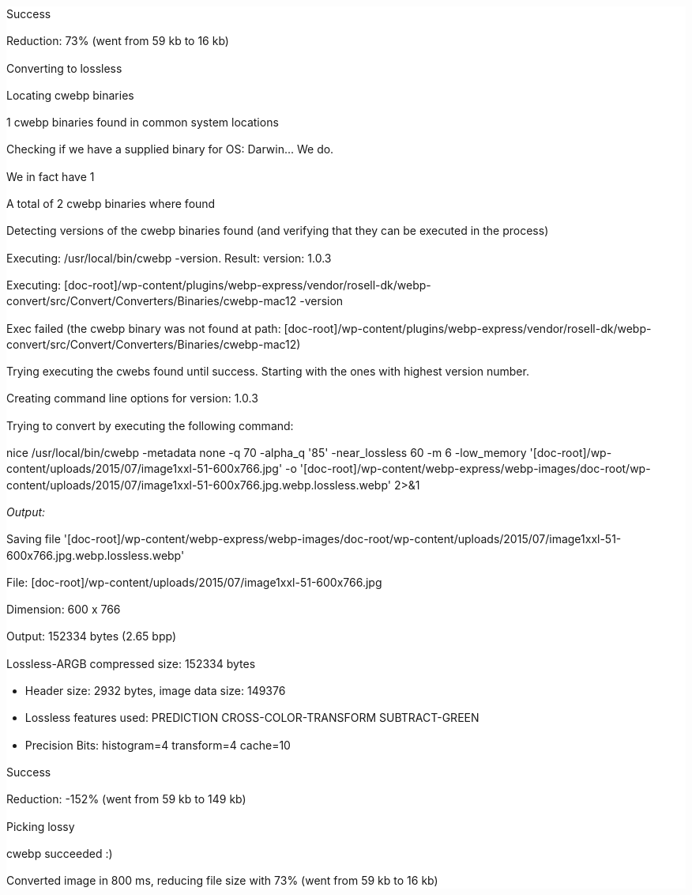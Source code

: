 Success

Reduction: 73% (went from 59 kb to 16 kb)


Converting to lossless

Locating cwebp binaries

1 cwebp binaries found in common system locations

Checking if we have a supplied binary for OS: Darwin... We do.

We in fact have 1

A total of 2 cwebp binaries where found

Detecting versions of the cwebp binaries found (and verifying that they can be executed in the process)

Executing: /usr/local/bin/cwebp -version. Result: version: 1.0.3

Executing: [doc-root]/wp-content/plugins/webp-express/vendor/rosell-dk/webp-convert/src/Convert/Converters/Binaries/cwebp-mac12 -version

Exec failed (the cwebp binary was not found at path: [doc-root]/wp-content/plugins/webp-express/vendor/rosell-dk/webp-convert/src/Convert/Converters/Binaries/cwebp-mac12)

Trying executing the cwebs found until success. Starting with the ones with highest version number.

Creating command line options for version: 1.0.3

Trying to convert by executing the following command:

nice /usr/local/bin/cwebp -metadata none -q 70 -alpha_q '85' -near_lossless 60 -m 6 -low_memory '[doc-root]/wp-content/uploads/2015/07/image1xxl-51-600x766.jpg' -o '[doc-root]/wp-content/webp-express/webp-images/doc-root/wp-content/uploads/2015/07/image1xxl-51-600x766.jpg.webp.lossless.webp' 2>&1


*Output:* 

Saving file '[doc-root]/wp-content/webp-express/webp-images/doc-root/wp-content/uploads/2015/07/image1xxl-51-600x766.jpg.webp.lossless.webp'

File:      [doc-root]/wp-content/uploads/2015/07/image1xxl-51-600x766.jpg

Dimension: 600 x 766

Output:    152334 bytes (2.65 bpp)

Lossless-ARGB compressed size: 152334 bytes

  * Header size: 2932 bytes, image data size: 149376

  * Lossless features used: PREDICTION CROSS-COLOR-TRANSFORM SUBTRACT-GREEN

  * Precision Bits: histogram=4 transform=4 cache=10


Success

Reduction: -152% (went from 59 kb to 149 kb)


Picking lossy

cwebp succeeded :)


Converted image in 800 ms, reducing file size with 73% (went from 59 kb to 16 kb)

